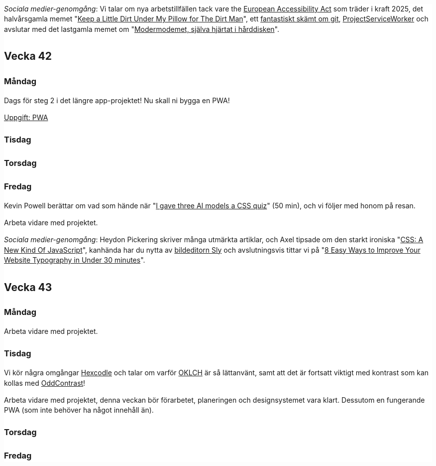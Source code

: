 *Sociala medier-genomgång*: Vi talar om nya arbetstillfällen tack vare the [European Accessibility Act](https://en.wikipedia.org/wiki/European_Accessibility_Act) som träder i kraft 2025, det halvårsgamla memet "[Keep a Little Dirt Under My Pillow for The Dirt Man](https://youtu.be/Su4Kb-roLZE?)", ett [fantastiskt skämt om git](https://infosec.exchange/@SecureOwl/113232620588922374), [ProjectServiceWorker](https://mastodon.world/@dannymoerkerke/113206016741637252) och avslutar med det lastgamla memet om "[Modermodemet, själva hjärtat i hårddisken](https://www.youtube.com/shorts/WjSUsQUOy_U)".

## Vecka 42   

### Måndag   

Dags för steg 2 i det längre app-projektet! Nu skall ni bygga en PWA!  

[Uppgift: PWA](https://tcstenungsund.github.io/schedule/assignment.html?link=assignments/weuweb33-pwa)                    

### Tisdag   

### Torsdag

### Fredag   

Kevin Powell berättar om vad som hände när "[I gave three AI models a CSS quiz](https://youtu.be/1q6qLcH8ADY)" (50 min), och vi följer med honom på resan.   

Arbeta vidare med projektet.  

*Sociala medier-genomgång*: Heydon Pickering skriver många utmärkta artiklar, och Axel tipsade om den starkt ironiska "[CSS: A New Kind Of JavaScript](https://heydonworks.com/article/css:-a-new-kind-of-javascript/)", kanhända har du nytta av [bildeditorn Sly](https://github.com/kra-mo/sly) och avslutningsvis tittar vi på "[8 Easy Ways to Improve Your Website Typography in Under 30 minutes](https://www.webdesignerdepot.com/2021/01/8-easy-ways-to-improve-your-website-typography-in-under-30-minutes/)".   

## Vecka 43   

### Måndag   

Arbeta vidare med projektet.  

### Tisdag   

Vi kör några omgångar [Hexcodle](https://hexcodle.com/) och talar om varför [OKLCH](https://oklch.com/) är så lättanvänt, samt att det är fortsatt viktigt med kontrast som kan kollas med [OddContrast](https://www.oddcontrast.com/)!  

Arbeta vidare med projektet, denna veckan bör förarbetet, planeringen och designsystemet vara klart. Dessutom en fungerande PWA (som inte behöver ha något innehåll än).  

### Torsdag

### Fredag   
